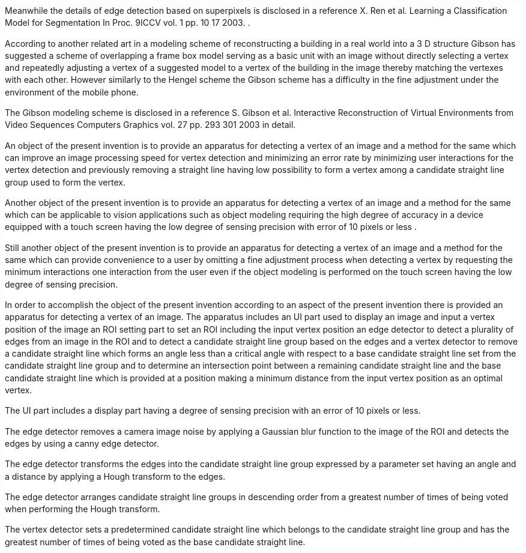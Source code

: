 Meanwhile the details of edge detection based on superpixels is disclosed in a reference X. Ren et al. Learning a Classification Model for Segmentation In Proc. 9ICCV vol. 1 pp. 10 17 2003. .

According to another related art in a modeling scheme of reconstructing a building in a real world into a 3 D structure Gibson has suggested a scheme of overlapping a frame box model serving as a basic unit with an image without directly selecting a vertex and repeatedly adjusting a vertex of a suggested model to a vertex of the building in the image thereby matching the vertexes with each other. However similarly to the Hengel scheme the Gibson scheme has a difficulty in the fine adjustment under the environment of the mobile phone.

The Gibson modeling scheme is disclosed in a reference S. Gibson et al. Interactive Reconstruction of Virtual Environments from Video Sequences Computers Graphics vol. 27 pp. 293 301 2003 in detail.

An object of the present invention is to provide an apparatus for detecting a vertex of an image and a method for the same which can improve an image processing speed for vertex detection and minimizing an error rate by minimizing user interactions for the vertex detection and previously removing a straight line having low possibility to form a vertex among a candidate straight line group used to form the vertex.

Another object of the present invention is to provide an apparatus for detecting a vertex of an image and a method for the same which can be applicable to vision applications such as object modeling requiring the high degree of accuracy in a device equipped with a touch screen having the low degree of sensing precision with error of 10 pixels or less .

Still another object of the present invention is to provide an apparatus for detecting a vertex of an image and a method for the same which can provide convenience to a user by omitting a fine adjustment process when detecting a vertex by requesting the minimum interactions one interaction from the user even if the object modeling is performed on the touch screen having the low degree of sensing precision.

In order to accomplish the object of the present invention according to an aspect of the present invention there is provided an apparatus for detecting a vertex of an image. The apparatus includes an UI part used to display an image and input a vertex position of the image an ROI setting part to set an ROI including the input vertex position an edge detector to detect a plurality of edges from an image in the ROI and to detect a candidate straight line group based on the edges and a vertex detector to remove a candidate straight line which forms an angle less than a critical angle with respect to a base candidate straight line set from the candidate straight line group and to determine an intersection point between a remaining candidate straight line and the base candidate straight line which is provided at a position making a minimum distance from the input vertex position as an optimal vertex.

The UI part includes a display part having a degree of sensing precision with an error of 10 pixels or less.

The edge detector removes a camera image noise by applying a Gaussian blur function to the image of the ROI and detects the edges by using a canny edge detector.

The edge detector transforms the edges into the candidate straight line group expressed by a parameter set having an angle and a distance by applying a Hough transform to the edges.

The edge detector arranges candidate straight line groups in descending order from a greatest number of times of being voted when performing the Hough transform.

The vertex detector sets a predetermined candidate straight line which belongs to the candidate straight line group and has the greatest number of times of being voted as the base candidate straight line.

